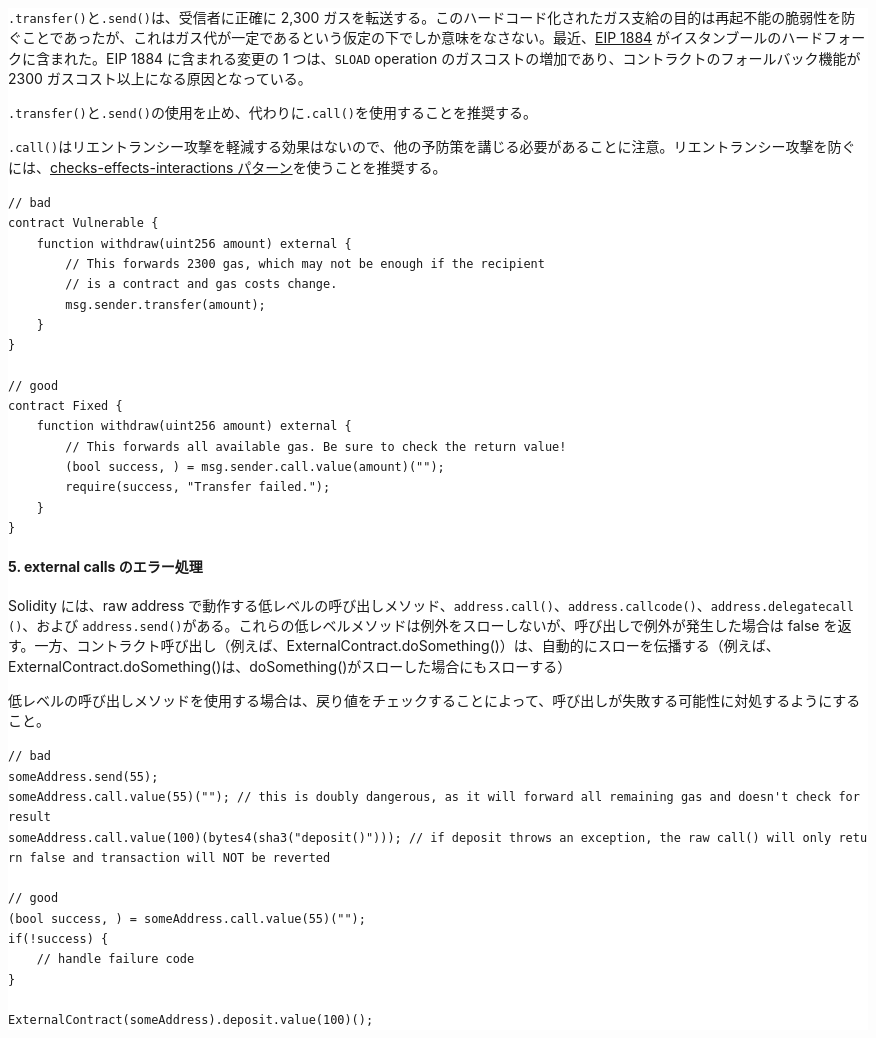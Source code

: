 `.transfer()`と`.send()`は、受信者に正確に 2,300 ガスを転送する。このハードコード化されたガス支給の目的は再起不能の脆弱性を防ぐことであったが、これはガス代が一定であるという仮定の下でしか意味をなさない。最近、[EIP 1884](https://eips.ethereum.org/EIPS/eip-1884) がイスタンブールのハードフォークに含まれた。EIP 1884 に含まれる変更の 1 つは、`SLOAD` operation のガスコストの増加であり、コントラクトのフォールバック機能が 2300 ガスコスト以上になる原因となっている。

`.transfer()`と`.send()`の使用を止め、代わりに`.call()`を使用することを推奨する。

`.call()`はリエントランシー攻撃を軽減する効果はないので、他の予防策を講じる必要があることに注意。リエントランシー攻撃を防ぐには、[checks-effects-interactions パターン](https://docs.soliditylang.org/en/develop/security-considerations.html#use-the-checks-effects-interactions-pattern)を使うことを推奨する。

```sol
// bad
contract Vulnerable {
    function withdraw(uint256 amount) external {
        // This forwards 2300 gas, which may not be enough if the recipient
        // is a contract and gas costs change.
        msg.sender.transfer(amount);
    }
}

// good
contract Fixed {
    function withdraw(uint256 amount) external {
        // This forwards all available gas. Be sure to check the return value!
        (bool success, ) = msg.sender.call.value(amount)("");
        require(success, "Transfer failed.");
    }
}
```

#### 5. external calls のエラー処理

Solidity には、raw address で動作する低レベルの呼び出しメソッド、`address.call()`、`address.callcode()`、`address.delegatecall()`、および `address.send()`がある。これらの低レベルメソッドは例外をスローしないが、呼び出しで例外が発生した場合は false を返す。一方、コントラクト呼び出し（例えば、ExternalContract.doSomething()）は、自動的にスローを伝播する（例えば、ExternalContract.doSomething()は、doSomething()がスローした場合にもスローする）

低レベルの呼び出しメソッドを使用する場合は、戻り値をチェックすることによって、呼び出しが失敗する可能性に対処するようにすること。

```sol
// bad
someAddress.send(55);
someAddress.call.value(55)(""); // this is doubly dangerous, as it will forward all remaining gas and doesn't check for result
someAddress.call.value(100)(bytes4(sha3("deposit()"))); // if deposit throws an exception, the raw call() will only return false and transaction will NOT be reverted

// good
(bool success, ) = someAddress.call.value(55)("");
if(!success) {
    // handle failure code
}

ExternalContract(someAddress).deposit.value(100)();
```
